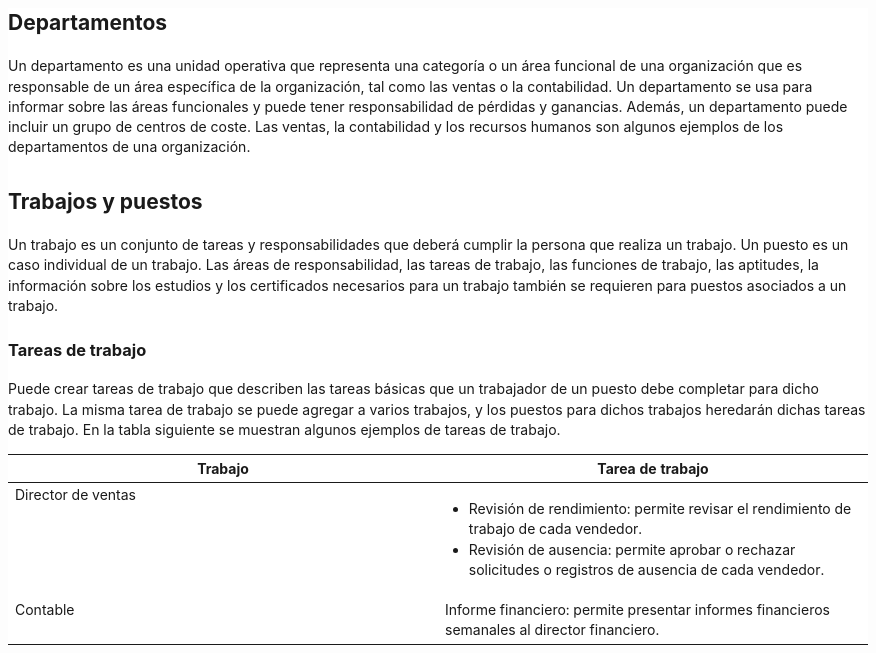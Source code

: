  
 <a name="departments"></a>Departamentos
------------

Un departamento es una unidad operativa que representa una categoría o un área funcional de una organización que es responsable de un área específica de la organización, tal como las ventas o la contabilidad. Un departamento se usa para informar sobre las áreas funcionales y puede tener responsabilidad de pérdidas y ganancias. Además, un departamento puede incluir un grupo de centros de coste. Las ventas, la contabilidad y los recursos humanos son algunos ejemplos de los departamentos de una organización.

## <a name="jobs-and-positions"></a>Trabajos y puestos
Un trabajo es un conjunto de tareas y responsabilidades que deberá cumplir la persona que realiza un trabajo. Un puesto es un caso individual de un trabajo. Las áreas de responsabilidad, las tareas de trabajo, las funciones de trabajo, las aptitudes, la información sobre los estudios y los certificados necesarios para un trabajo también se requieren para puestos asociados a un trabajo.
### <a name="job-tasks"></a>Tareas de trabajo

Puede crear tareas de trabajo que describen las tareas básicas que un trabajador de un puesto debe completar para dicho trabajo. La misma tarea de trabajo se puede agregar a varios trabajos, y los puestos para dichos trabajos heredarán dichas tareas de trabajo. En la tabla siguiente se muestran algunos ejemplos de tareas de trabajo.

<table>
<colgroup>
<col width="50%" />
<col width="50%" />
</colgroup>
<thead>
<tr class="header">
<th>Trabajo</th>
<th>Tarea de trabajo</th>
</tr>
</thead>
<tbody>
<tr class="odd">
<td>Director de ventas</td>
<td><ul>
<li><span class="input">Revisión de rendimiento</span>: permite revisar el rendimiento de trabajo de cada vendedor.</li>
<li><span class="input">Revisión de ausencia</span>: permite aprobar o rechazar solicitudes o registros de ausencia de cada vendedor.</li>
</ul></td>
</tr>
<tr class="even">
<td>Contable</td>
<td><span class="input">Informe financiero</span>: permite presentar informes financieros semanales al director financiero.</td>
</tr>
</tbody>
</table>
